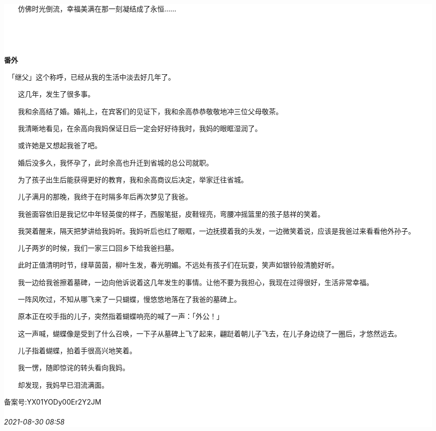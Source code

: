 
　　仿佛时光倒流，幸福美满在那一刻凝结成了永恒……


 


 


**番外**


  「继父」这个称呼，已经从我的生活中淡去好几年了。


　　这几年，发生了很多事。


　　我和余高结了婚。婚礼上，在宾客们的见证下，我和余高恭恭敬敬地冲三位父母敬茶。


　　我清晰地看见，在余高向我妈保证日后一定会好好待我时，我妈的眼眶湿润了。


　　或许她是又想起我爸了吧。


　　婚后没多久，我怀孕了，此时余高也升迁到省城的总公司就职。


　　为了孩子出生后能获得更好的教育，我和余高商议后决定，举家迁往省城。


　　儿子满月的那晚，我终于在时隔多年后再次梦见了我爸。


　　我爸面容依旧是我记忆中年轻英俊的样子，西服笔挺，皮鞋锃亮，弯腰冲摇篮里的孩子慈祥的笑着。


　　我哭着醒来，隔天把梦讲给我妈听。我妈听后也红了眼眶，一边抚摸着我的头发，一边微笑着说，应该是我爸过来看看他外孙子。


　　儿子两岁的时候，我们一家三口回乡下给我爸扫墓。


　　此时正值清明时节，绿草茵茵，柳叶生发，春光明媚。不远处有孩子们在玩耍，笑声如银铃般清脆好听。


　　我一边给我爸擦着墓碑，一边向他诉说着这几年发生的事情。让他不要为我担心，我现在过得很好，生活非常幸福。


　　一阵风吹过，不知从哪飞来了一只蝴蝶，慢悠悠地落在了我爸的墓碑上。


　　原本正在咬手指的儿子，突然指着蝴蝶响亮的喊了一声：「外公！」


　　这一声喊，蝴蝶像是受到了什么召唤，一下子从墓碑上飞了起来，翩跹着朝儿子飞去，在儿子身边绕了一圈后，才悠然远去。


　　儿子指着蝴蝶，拍着手很高兴地笑着。


　　我一愣，随即惊诧的转头看向我妈。


　　却发现，我妈早已泪流满面。


备案号:YX01YODy00Er2Y2JM


###### 2021-08-30 08:58
